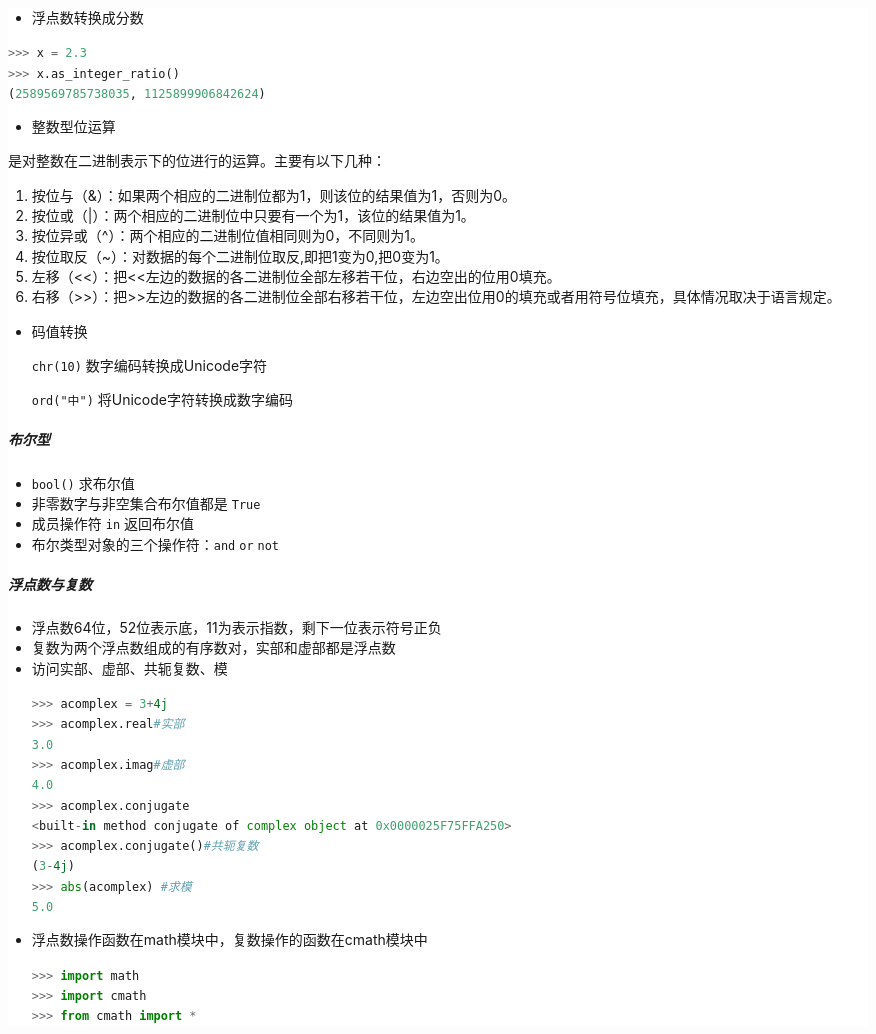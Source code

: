 * 浮点数转换成分数

```python
>>> x = 2.3
>>> x.as_integer_ratio()
(2589569785738035, 1125899906842624)
```

* 整数型位运算

是对整数在二进制表示下的位进行的运算。主要有以下几种：

1. 按位与（&）：如果两个相应的二进制位都为1，则该位的结果值为1，否则为0。
2. 按位或（|）：两个相应的二进制位中只要有一个为1，该位的结果值为1。
3. 按位异或（^）：两个相应的二进制位值相同则为0，不同则为1。
4. 按位取反（~）：对数据的每个二进制位取反,即把1变为0,把0变为1。
5. 左移（<<）：把<<左边的数据的各二进制位全部左移若干位，右边空出的位用0填充。
6. 右移（>>）：把>>左边的数据的各二进制位全部右移若干位，左边空出位用0的填充或者用符号位填充，具体情况取决于语言规定。

* 码值转换

  `chr(10)` 数字编码转换成Unicode字符

  `ord("中")` 将Unicode字符转换成数字编码

##### 布尔型

* `bool()` 求布尔值
* 非零数字与非空集合布尔值都是 `True`
* 成员操作符 `in` 返回布尔值
* 布尔类型对象的三个操作符：`and`  `or` `not`

##### 浮点数与复数

* 浮点数64位，52位表示底，11为表示指数，剩下一位表示符号正负
* 复数为两个浮点数组成的有序数对，实部和虚部都是浮点数
* 访问实部、虚部、共轭复数、模
  ```python
  >>> acomplex = 3+4j   
  >>> acomplex.real#实部
  3.0
  >>> acomplex.imag#虚部 
  4.0
  >>> acomplex.conjugate
  <built-in method conjugate of complex object at 0x0000025F75FFA250>
  >>> acomplex.conjugate()#共轭复数
  (3-4j)
  >>> abs(acomplex) #求模
  5.0
  ```
* 浮点数操作函数在math模块中，复数操作的函数在cmath模块中
  ```python
  >>> import math
  >>> import cmath
  >>> from cmath import *
  ```
